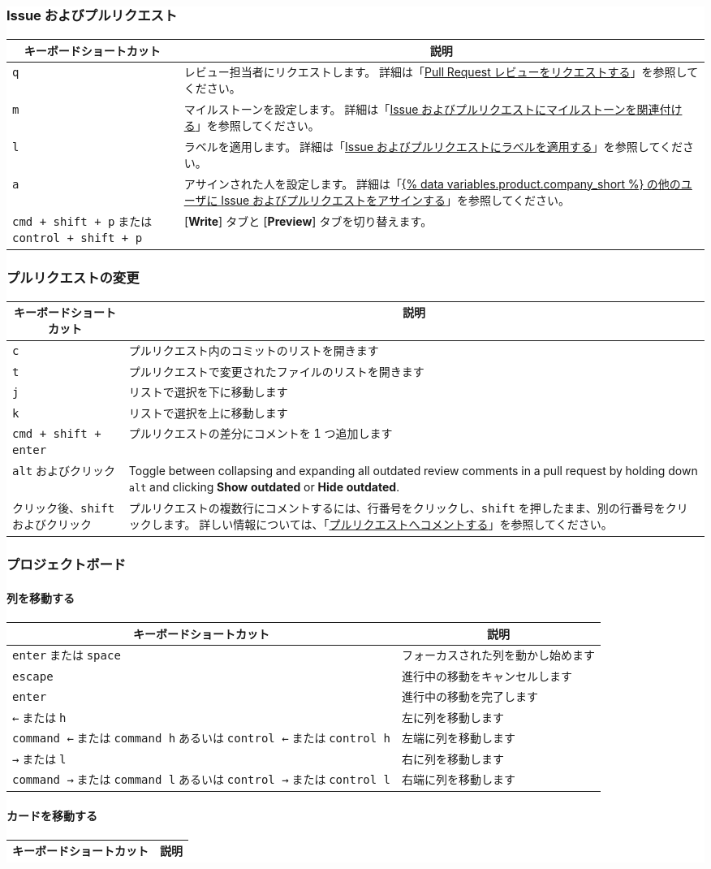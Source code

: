 ### Issue およびプルリクエスト
| キーボードショートカット                                                  | 説明                                                                                                                                                                               |
| ------------------------------------------------------------- | -------------------------------------------------------------------------------------------------------------------------------------------------------------------------------- |
| <kbd>q</kbd>                                                  | レビュー担当者にリクエストします。 詳細は「[Pull Request レビューをリクエストする](/articles/requesting-a-pull-request-review/)」を参照してください。                                                                        |
| <kbd>m</kbd>                                                  | マイルストーンを設定します。 詳細は「[Issue およびプルリクエストにマイルストーンを関連付ける](/articles/associating-milestones-with-issues-and-pull-requests)」を参照してください。                                                   |
| <kbd>l</kbd>                                                  | ラベルを適用します。 詳細は「[Issue およびプルリクエストにラベルを適用する](/articles/applying-labels-to-issues-and-pull-requests)」を参照してください。                                                                     |
| <kbd>a</kbd>                                                  | アサインされた人を設定します。 詳細は「[{% data variables.product.company_short %} の他のユーザに Issue およびプルリクエストをアサインする](/articles/assigning-issues-and-pull-requests-to-other-github-users/)」を参照してください。 |
| <kbd>cmd + shift + p</kbd> または <kbd>control + shift + p</kbd> | [**Write**] タブと [**Preview**] タブを切り替えます。                                                                                                                                         |

### プルリクエストの変更

| キーボードショートカット                    | 説明                                                                                                                                                                                                                                                                    |
| ------------------------------- | --------------------------------------------------------------------------------------------------------------------------------------------------------------------------------------------------------------------------------------------------------------------- |
| <kbd>c</kbd>                    | プルリクエスト内のコミットのリストを開きます                                                                                                                                                                                                                                                |
| <kbd>t</kbd>                    | プルリクエストで変更されたファイルのリストを開きます                                                                                                                                                                                                                                            |
| <kbd>j</kbd>                    | リストで選択を下に移動します                                                                                                                                                                                                                                                        |
| <kbd>k</kbd>                    | リストで選択を上に移動します                                                                                                                                                                                                                                                        |
| <kbd>cmd + shift + enter </kbd> | プルリクエストの差分にコメントを 1 つ追加します                                                                                                                                                                                                                                             |
| <kbd>alt</kbd> およびクリック          | Toggle between collapsing and expanding all outdated review comments in a pull request by holding down `alt` and clicking **Show outdated** or **Hide outdated**.|{% if currentVersion == "free-pro-team@latest" or currentVersion ver_gt "enterprise-server@2.20" %}
| クリック後、<kbd>shift</kbd> およびクリック  | プルリクエストの複数行にコメントするには、行番号をクリックし、<kbd>shift</kbd> を押したまま、別の行番号をクリックします。 詳しい情報については、「[プルリクエストへコメントする](/github/collaborating-with-issues-and-pull-requests/commenting-on-a-pull-request#adding-line-comments-to-a-pull-request)」を参照してください。|{% endif %}

### プロジェクトボード

#### 列を移動する

| キーボードショートカット                                                                                     | 説明                |
| ------------------------------------------------------------------------------------------------ | ----------------- |
| <kbd>enter</kbd> または <kbd>space</kbd>                                                            | フォーカスされた列を動かし始めます |
| <kbd>escape</kbd>                                                                                | 進行中の移動をキャンセルします   |
| <kbd>enter</kbd>                                                                                 | 進行中の移動を完了します      |
| <kbd>←</kbd> または <kbd>h</kbd>                                                                    | 左に列を移動します         |
| <kbd>command ←</kbd> または <kbd>command h</kbd> あるいは <kbd>control ←</kbd> または <kbd>control h</kbd> | 左端に列を移動します        |
| <kbd>→</kbd> または <kbd>l</kbd>                                                                    | 右に列を移動します         |
| <kbd>command →</kbd> または <kbd>command l</kbd> あるいは <kbd>control →</kbd> または <kbd>control l</kbd> | 右端に列を移動します        |

#### カードを移動する

| キーボードショートカット                                                                                                             | 説明                  |
| ------------------------------------------------------------------------------------------------------------------------ | ------------------- |